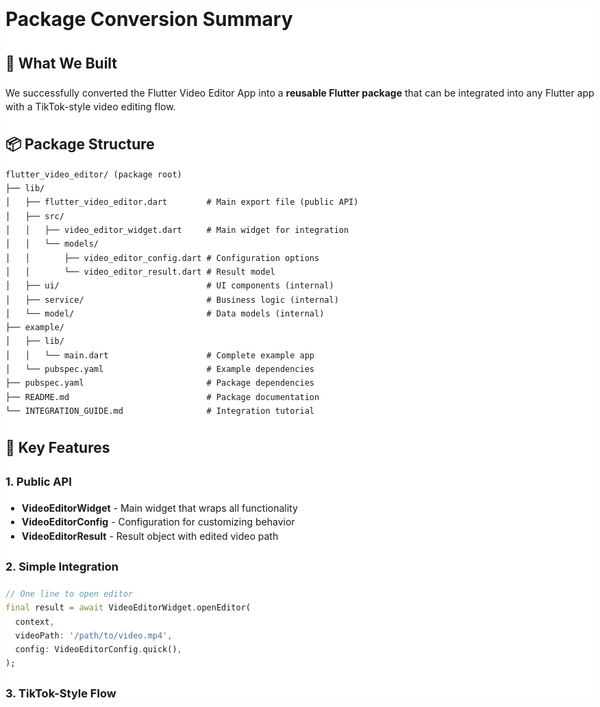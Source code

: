 # Package Conversion Summary

## 🎯 What We Built

We successfully converted the Flutter Video Editor App into a **reusable Flutter package** that can be integrated into any Flutter app with a TikTok-style video editing flow.

## 📦 Package Structure

```
flutter_video_editor/ (package root)
├── lib/
│   ├── flutter_video_editor.dart        # Main export file (public API)
│   ├── src/
│   │   ├── video_editor_widget.dart     # Main widget for integration
│   │   └── models/
│   │       ├── video_editor_config.dart # Configuration options
│   │       └── video_editor_result.dart # Result model
│   ├── ui/                              # UI components (internal)
│   ├── service/                         # Business logic (internal)
│   └── model/                           # Data models (internal)
├── example/
│   ├── lib/
│   │   └── main.dart                    # Complete example app
│   └── pubspec.yaml                     # Example dependencies
├── pubspec.yaml                         # Package dependencies
├── README.md                            # Package documentation
└── INTEGRATION_GUIDE.md                 # Integration tutorial
```

## 🔑 Key Features

### 1. Public API

- **VideoEditorWidget** - Main widget that wraps all functionality
- **VideoEditorConfig** - Configuration for customizing behavior
- **VideoEditorResult** - Result object with edited video path

### 2. Simple Integration

```dart
// One line to open editor
final result = await VideoEditorWidget.openEditor(
  context,
  videoPath: '/path/to/video.mp4',
  config: VideoEditorConfig.quick(),
);
```

### 3. TikTok-Style Flow
